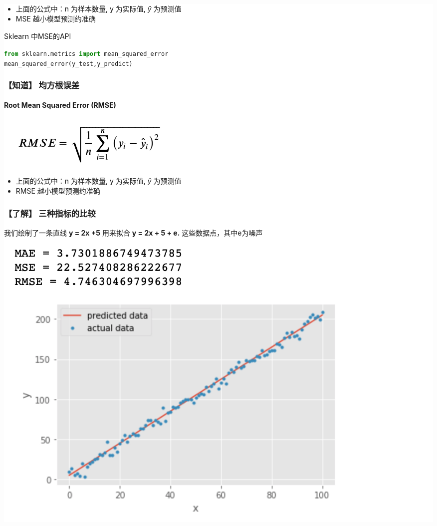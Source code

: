 - 上面的公式中：n 为样本数量, y 为实际值, $\hat{y}$ 为预测值
- MSE 越小模型预测约准确

Sklearn 中MSE的API

```python
from sklearn.metrics import mean_squared_error
mean_squared_error(y_test,y_predict)
```

### 【知道】 均方根误差

**Root Mean Squared Error (RMSE)**

<img src="images/rmse.png" alt="img" style="zoom: 33%;" />

- 上面的公式中：n 为样本数量, y 为实际值, $\hat{y}$ 为预测值
- RMSE 越小模型预测约准确

### 【了解】 三种指标的比较

我们绘制了一条直线 **y = 2x +5** 用来拟合 **y = 2x + 5 + e.** 这些数据点，其中e为噪声

![img](images/rmse2.png)
